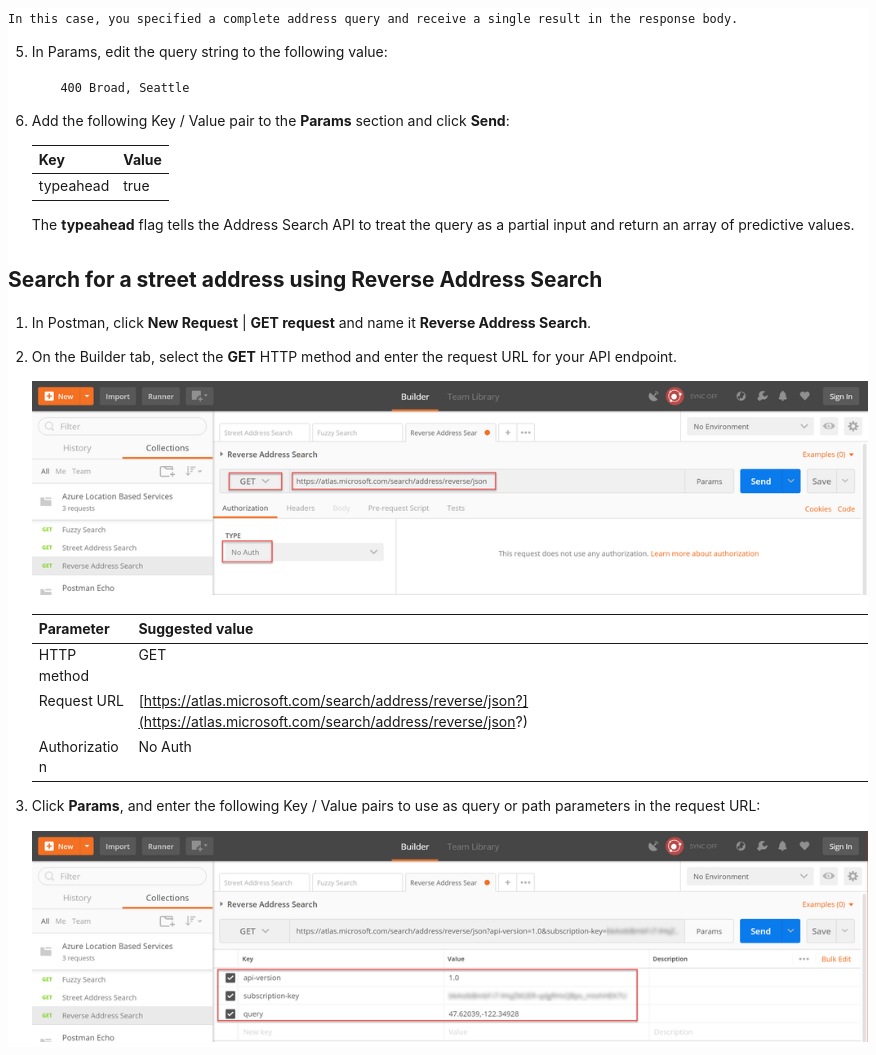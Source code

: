     In this case, you specified a complete address query and receive a single result in the response body.
  
5. In Params, edit the query string to the following value:
    ```plaintext
        400 Broad, Seattle
    ```

6. Add the following Key / Value pair to the **Params** section and click **Send**:

    | Key | Value |
    |-----|------------|
    | typeahead | true |

    The **typeahead** flag tells the Address Search API to treat the query as a partial input and return an array of predictive values.

## Search for a street address using Reverse Address Search

1. In Postman, click **New Request** | **GET request** and name it **Reverse Address Search**.

2. On the Builder tab, select the **GET** HTTP method and enter the request URL for your API endpoint.
  
    ![Reverse Address Search URL ](./media/how-to-search-for-address/reverse_address_search_url.png)
  
    | Parameter | Suggested value |
    |---------------|------------------------------------------------|
    | HTTP method | GET |
    | Request URL | [https://atlas.microsoft.com/search/address/reverse/json?](https://atlas.microsoft.com/search/address/reverse/json?) |
    | Authorization | No Auth |
  
3. Click **Params**, and enter the following Key / Value pairs to use as query or path parameters in the request URL:
  
    ![Reverse Address Search Parameters ](./media/how-to-search-for-address/reverse_address_search_params.png)
  